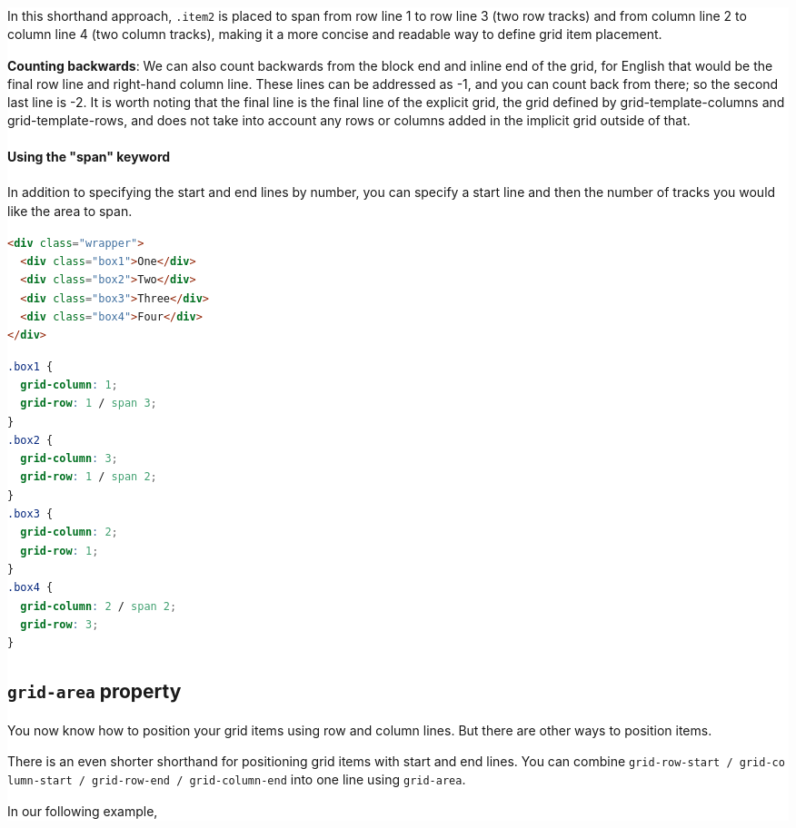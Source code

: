 In this shorthand approach, `.item2` is placed to span from row line 1 to row line 3 (two row tracks) and from column line 2 to column line 4 (two column tracks), making it a more concise and readable way to define grid item placement.

**Counting backwards**: We can also count backwards from the block end and inline end of the grid, for English that would be the final row line and right-hand column line. These lines can be addressed as -1, and you can count back from there; so the second last line is -2. It is worth noting that the final line is the final line of the explicit grid, the grid defined by grid-template-columns and grid-template-rows, and does not take into account any rows or columns added in the implicit grid outside of that.

#### Using the "span" keyword
In addition to specifying the start and end lines by number, you can specify a start line and then the number of tracks you would like the area to span.

```html
<div class="wrapper">
  <div class="box1">One</div>
  <div class="box2">Two</div>
  <div class="box3">Three</div>
  <div class="box4">Four</div>
</div>
```

```css
.box1 {
  grid-column: 1;
  grid-row: 1 / span 3;
}
.box2 {
  grid-column: 3;
  grid-row: 1 / span 2;
}
.box3 {
  grid-column: 2;
  grid-row: 1;
}
.box4 {
  grid-column: 2 / span 2;
  grid-row: 3;
}
```



## `grid-area` property
You now know how to position your grid items using row and column lines. But there are other ways to position items.

There is an even shorter shorthand for positioning grid items with start and end lines. You can combine `grid-row-start / grid-column-start / grid-row-end / grid-column-end` into one line using `grid-area`.

In our following example,
